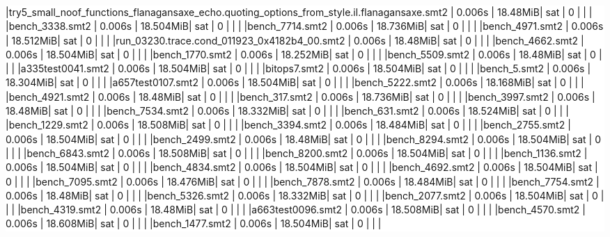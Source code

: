 |try5_small_noof_functions_flanagansaxe_echo.quoting_options_from_style.il.flanagansaxe.smt2 |    0.006s | 18.48MiB| sat | 0 |  |  |
|bench_3338.smt2                                              |    0.006s | 18.504MiB| sat | 0 |  |  |
|bench_7714.smt2                                              |    0.006s | 18.736MiB| sat | 0 |  |  |
|bench_4971.smt2                                              |    0.006s | 18.512MiB| sat | 0 |  |  |
|run_03230.trace.cond_011923_0x4182b4_00.smt2                 |    0.006s | 18.48MiB| sat | 0 |  |  |
|bench_4662.smt2                                              |    0.006s | 18.504MiB| sat | 0 |  |  |
|bench_1770.smt2                                              |    0.006s | 18.252MiB| sat | 0 |  |  |
|bench_5509.smt2                                              |    0.006s | 18.48MiB| sat | 0 |  |  |
|a335test0041.smt2                                            |    0.006s | 18.504MiB| sat | 0 |  |  |
|bitops7.smt2                                                 |    0.006s | 18.504MiB| sat | 0 |  |  |
|bench_5.smt2                                                 |    0.006s | 18.304MiB| sat | 0 |  |  |
|a657test0107.smt2                                            |    0.006s | 18.504MiB| sat | 0 |  |  |
|bench_5222.smt2                                              |    0.006s | 18.168MiB| sat | 0 |  |  |
|bench_4921.smt2                                              |    0.006s | 18.48MiB| sat | 0 |  |  |
|bench_317.smt2                                               |    0.006s | 18.736MiB| sat | 0 |  |  |
|bench_3997.smt2                                              |    0.006s | 18.48MiB| sat | 0 |  |  |
|bench_7534.smt2                                              |    0.006s | 18.332MiB| sat | 0 |  |  |
|bench_631.smt2                                               |    0.006s | 18.524MiB| sat | 0 |  |  |
|bench_1229.smt2                                              |    0.006s | 18.508MiB| sat | 0 |  |  |
|bench_3394.smt2                                              |    0.006s | 18.484MiB| sat | 0 |  |  |
|bench_2755.smt2                                              |    0.006s | 18.504MiB| sat | 0 |  |  |
|bench_2499.smt2                                              |    0.006s | 18.48MiB| sat | 0 |  |  |
|bench_8294.smt2                                              |    0.006s | 18.504MiB| sat | 0 |  |  |
|bench_6843.smt2                                              |    0.006s | 18.508MiB| sat | 0 |  |  |
|bench_8200.smt2                                              |    0.006s | 18.504MiB| sat | 0 |  |  |
|bench_1136.smt2                                              |    0.006s | 18.504MiB| sat | 0 |  |  |
|bench_4834.smt2                                              |    0.006s | 18.504MiB| sat | 0 |  |  |
|bench_4692.smt2                                              |    0.006s | 18.504MiB| sat | 0 |  |  |
|bench_7095.smt2                                              |    0.006s | 18.476MiB| sat | 0 |  |  |
|bench_7878.smt2                                              |    0.006s | 18.484MiB| sat | 0 |  |  |
|bench_7754.smt2                                              |    0.006s | 18.48MiB| sat | 0 |  |  |
|bench_5326.smt2                                              |    0.006s | 18.332MiB| sat | 0 |  |  |
|bench_2077.smt2                                              |    0.006s | 18.504MiB| sat | 0 |  |  |
|bench_4319.smt2                                              |    0.006s | 18.48MiB| sat | 0 |  |  |
|a663test0096.smt2                                            |    0.006s | 18.508MiB| sat | 0 |  |  |
|bench_4570.smt2                                              |    0.006s | 18.608MiB| sat | 0 |  |  |
|bench_1477.smt2                                              |    0.006s | 18.504MiB| sat | 0 |  |  |